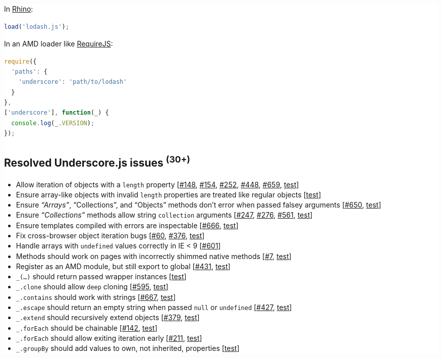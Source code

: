 In [Rhino](http://www.mozilla.org/rhino/):

```js
load('lodash.js');
```

In an AMD loader like [RequireJS](http://requirejs.org/):

```js
require({
  'paths': {
    'underscore': 'path/to/lodash'
  }
},
['underscore'], function(_) {
  console.log(_.VERSION);
});
```

## Resolved Underscore.js issues <sup>(30+)</sup>

 * Allow iteration of objects with a `length` property [[#148](https://github.com/documentcloud/underscore/issues/148), [#154](https://github.com/documentcloud/underscore/issues/154), [#252](https://github.com/documentcloud/underscore/issues/252), [#448](https://github.com/documentcloud/underscore/issues/448), [#659](https://github.com/documentcloud/underscore/issues/659), [test](https://github.com/bestiejs/lodash/blob/v0.5.2/test/test.js#L551-557)]
 * Ensure array-like objects with invalid `length` properties are treated like regular objects [[test](https://github.com/bestiejs/lodash/blob/v0.5.2/test/test.js#L499-509)]
 * Ensure *“Arrays”*, “Collections”, and “Objects” methods don’t error when passed falsey arguments [[#650](https://github.com/documentcloud/underscore/pull/650), [test](https://github.com/bestiejs/lodash/blob/v0.5.2/test/test.js#L1558-1593)]
 * Ensure *“Collections”* methods allow string `collection` arguments [[#247](https://github.com/documentcloud/underscore/issues/247), [#276](https://github.com/documentcloud/underscore/issues/276), [#561](https://github.com/documentcloud/underscore/pull/561), [test](https://github.com/bestiejs/lodash/blob/v0.5.2/test/test.js#L511-529)]
 * Ensure templates compiled with errors are inspectable [[#666](https://github.com/documentcloud/underscore/issues/666), [test](https://github.com/bestiejs/lodash/blob/v0.5.2/test/test.js#L1299-1302)]
 * Fix cross-browser object iteration bugs [[#60](https://github.com/documentcloud/underscore/issues/60), [#376](https://github.com/documentcloud/underscore/issues/376), [test](https://github.com/bestiejs/lodash/blob/v0.5.2/test/test.js#L562-587)]
 * Handle arrays with `undefined` values correctly in IE < 9 [[#601](https://github.com/documentcloud/underscore/issues/601)]
 * Methods should work on pages with incorrectly shimmed native methods [[#7](https://github.com/documentcloud/underscore/issues/7), [test](https://github.com/bestiejs/lodash/blob/v0.5.2/test/test.js#L117-123)]
 * Register as an AMD module, but still export to global [[#431](https://github.com/documentcloud/underscore/pull/431), [test](https://github.com/bestiejs/lodash/blob/v0.5.2/test/test.js#L101-115)]
 * `_(…)` should return passed wrapper instances [[test](https://github.com/bestiejs/lodash/blob/v0.5.2/test/test.js#L135-138)]
 * `_.clone` should allow `deep` cloning [[#595](https://github.com/documentcloud/underscore/pull/595), [test](https://github.com/bestiejs/lodash/blob/v0.5.2/test/test.js#L205-220)]
 * `_.contains` should work with strings [[#667](https://github.com/documentcloud/underscore/pull/667), [test](https://github.com/bestiejs/lodash/blob/v0.5.2/test/test.js#L275-284)]
 * `_.escape` should return an empty string when passed `null` or `undefined` [[#427](https://github.com/documentcloud/underscore/issues/427), [test](https://github.com/bestiejs/lodash/blob/v0.5.2/test/test.js#L375-378)]
 * `_.extend` should recursively extend objects [[#379](https://github.com/documentcloud/underscore/pull/379), [test](https://github.com/bestiejs/lodash/blob/v0.5.2/test/test.js#L952-974)]
 * `_.forEach` should be chainable [[#142](https://github.com/documentcloud/underscore/issues/142), [test](https://github.com/bestiejs/lodash/blob/v0.5.2/test/test.js#L494-497)]
 * `_.forEach` should allow exiting iteration early [[#211](https://github.com/documentcloud/underscore/issues/211), [test](https://github.com/bestiejs/lodash/blob/v0.5.2/test/test.js#L589-608)]
 * `_.groupBy` should add values to own, not inherited, properties [[test](https://github.com/bestiejs/lodash/blob/v0.5.2/test/test.js#L623-630)]